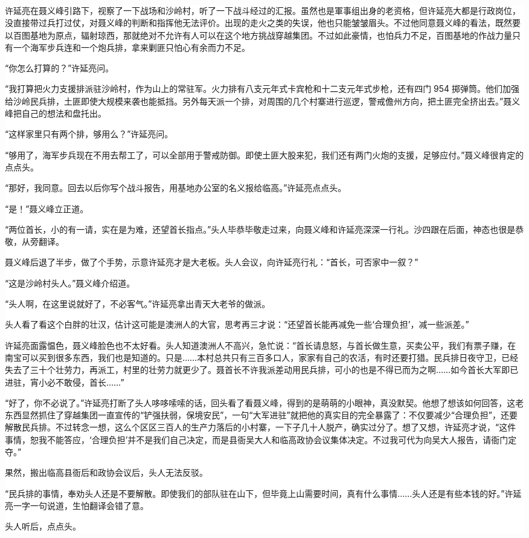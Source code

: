 许延亮在聂义峰引路下，视察了一下战场和沙岭村，听了一下战斗经过的汇报。虽然也是軍事组出身的老资格，但许延亮大都是行政岗位，没直接带过兵打过仗，对聂义峰的判断和指挥他无法评价。出现的走火之类的失误，他也只能皱皱眉头。不过他同意聂义峰的看法，既然要以百图基地为原点，辐射琼西，那就绝对不允许有人可以在这个地方挑战穿越集团。不过如此豪情，也怕兵力不足，百图基地的作战力量只有一个海军步兵连和一个炮兵排，拿来剿匪只怕心有余而力不足。

“你怎么打算的？”许延亮问。

“我打算把火力支援排派驻沙岭村，作为山上的常驻军。火力排有八支元年式卡宾枪和十二支元年式步枪，还有四门 954 掷弹筒。他们加强给沙岭民兵排，土匪即使大规模来袭也能抵挡。另外每天派一个排，对周围的几个村寨进行巡逻，警戒儋州方向，把土匪完全挤出去。”聂义峰把自己的想法和盘托出。

“这样家里只有两个排，够用么？”许延亮问。

“够用了，海军步兵现在不用去帮工了，可以全部用于警戒防御。即使土匪大股来犯，我们还有两门火炮的支援，足够应付。”聂义峰很肯定的点点头。

“那好，我同意。回去以后你写个战斗报告，用基地办公室的名义报给临高。”许延亮点点头。

“是！”聂义峰立正道。

“两位首长，小的有一请，实在是为难，还望首长指点。”头人毕恭毕敬走过来，向聂义峰和许延亮深深一行礼。沙四跟在后面，神态也很是恭敬，从旁翻译。

聂义峰后退了半步，做了个手势，示意许延亮才是大老板。头人会议，向许延亮行礼：“首长，可否家中一叙？”

“这是沙岭村头人。”聂义峰介绍道。

“头人啊，在这里说就好了，不必客气。”许延亮拿出青天大老爷的做派。

头人看了看这个白胖的壮汉，估计这可能是澳洲人的大官，思考再三才说：“还望首长能再减免一些‘合理负担’，减一些派差。”

许延亮面露愠色，聂义峰脸色也不太好看。头人知道澳洲人不高兴，急忙说：“首长请息怒，与首长做生意，买卖公平，我们有票子赚，在南宝可以买到很多东西，我们也是知道的。只是……本村总共只有三百多口人，家家有自己的农活，有时还要打猎。民兵排日夜守卫，已经失去了三十个壮劳力，再派工，村里的壮劳力就更少了。聂首长不许我派差动用民兵排，可小的也是不得已而为之啊……如今首长大军即已进驻，宵小必不敢侵，首长……”

“好了，你不必说了。”许延亮打断了头人哆哆嗦嗦的话，回头看了看聂义峰，得到的是萌萌的小眼神，真没默契。他想了想该如何回答，这老东西显然抓住了穿越集团一直宣传的“铲强扶弱，保境安民”，一句“大军进驻”就把他的真实目的完全暴露了：不仅要减少“合理负担”，还要解散民兵排。不过转念一想，这么个区区三百人的生产力落后的小村寨，一下子几十人脱产，确实过分了。想了又想，许延亮才说，“这件事情，恕我不能答应，‘合理负担’并不是我们自己决定，而是县衙吴大人和临高政协会议集体决定。不过我可代为向吴大人报告，请衙门定夺。”

果然，搬出临高县衙后和政协会议后，头人无法反驳。

“民兵排的事情，奉劝头人还是不要解散。即使我们的部队驻在山下，但毕竟上山需要时间，真有什么事情……头人还是有些本钱的好。”许延亮一字一句说道，生怕翻译会错了意。

头人听后，点点头。
